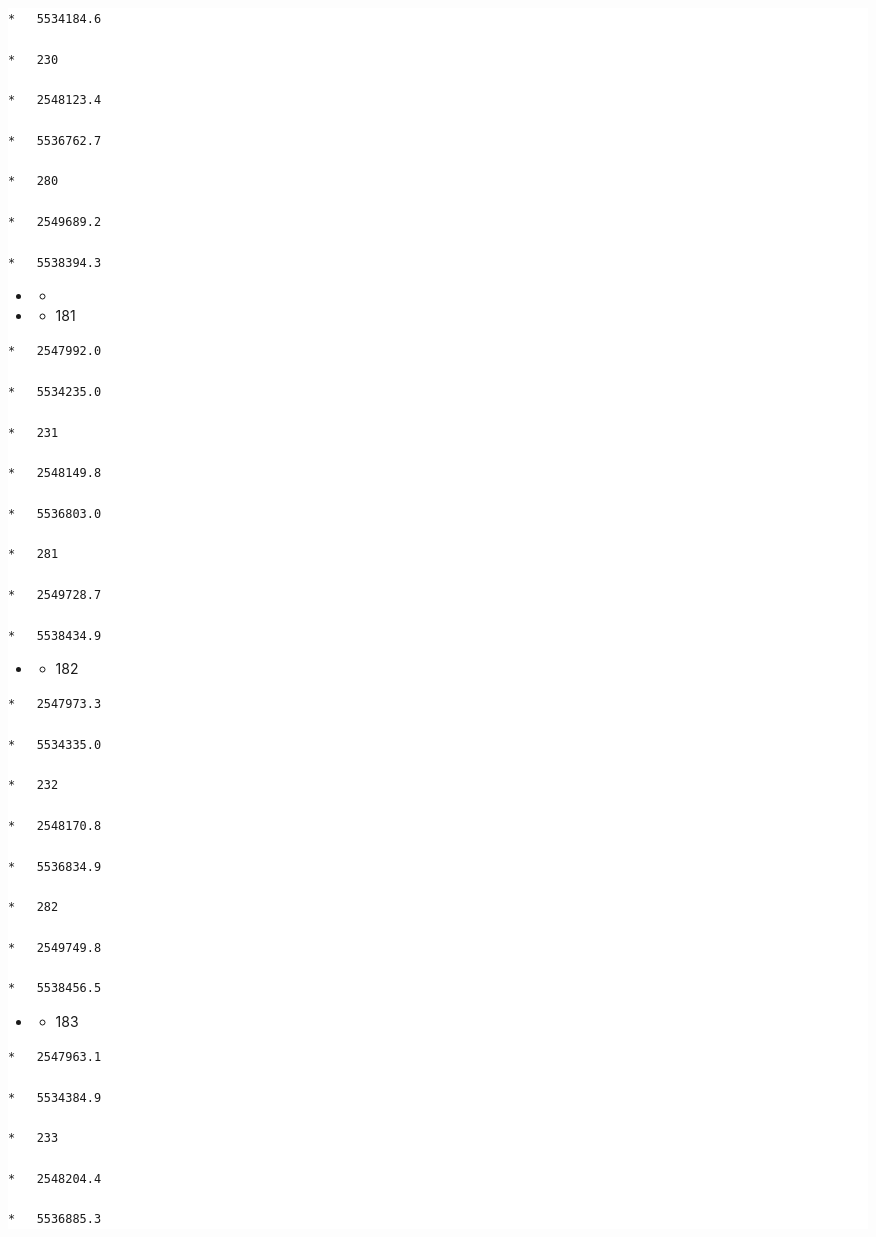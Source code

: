     *   5534184.6

    *   230

    *   2548123.4

    *   5536762.7

    *   280

    *   2549689.2

    *   5538394.3


*    *

*    *   181

    *   2547992.0

    *   5534235.0

    *   231

    *   2548149.8

    *   5536803.0

    *   281

    *   2549728.7

    *   5538434.9


*    *   182

    *   2547973.3

    *   5534335.0

    *   232

    *   2548170.8

    *   5536834.9

    *   282

    *   2549749.8

    *   5538456.5


*    *   183

    *   2547963.1

    *   5534384.9

    *   233

    *   2548204.4

    *   5536885.3
